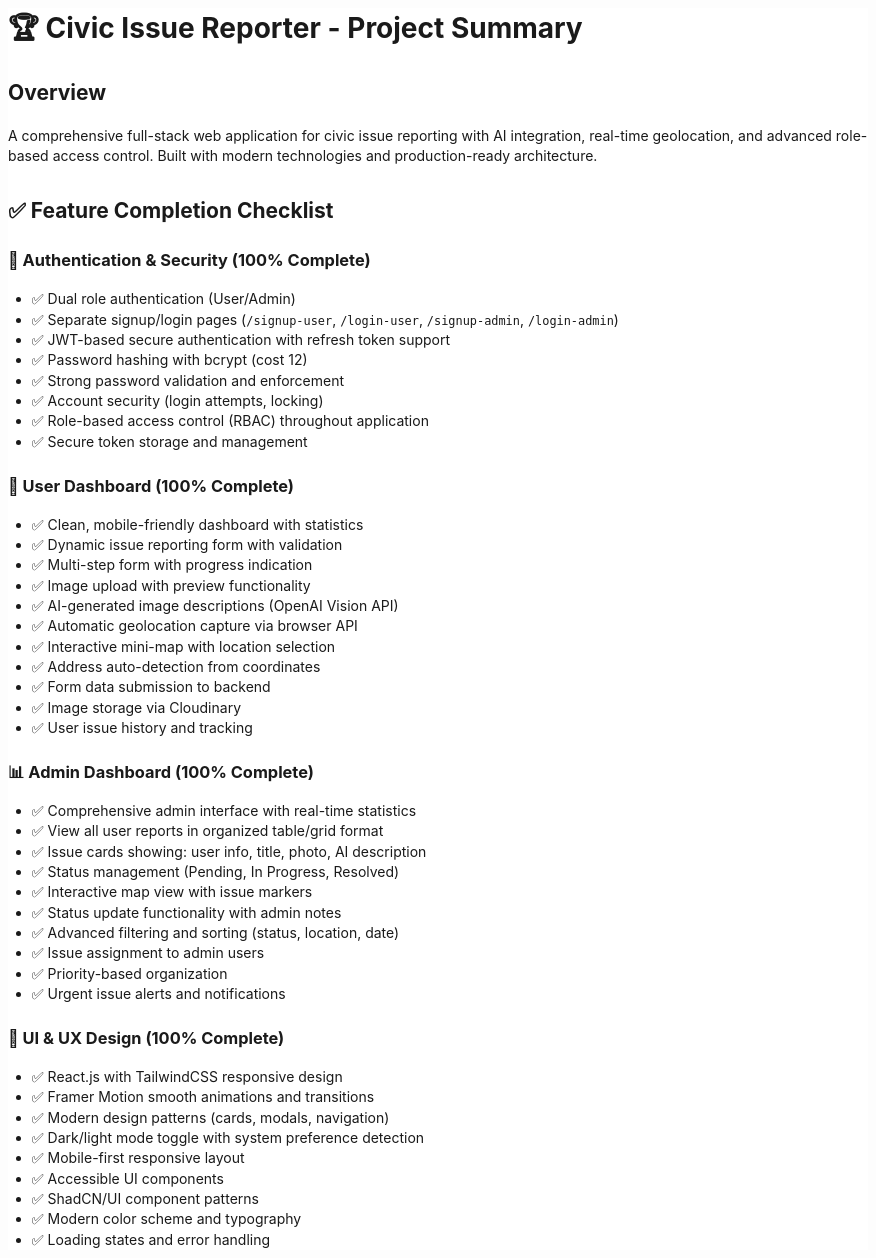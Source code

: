 # 🏆 Civic Issue Reporter - Project Summary

## Overview
A comprehensive full-stack web application for civic issue reporting with AI integration, real-time geolocation, and advanced role-based access control. Built with modern technologies and production-ready architecture.

## ✅ Feature Completion Checklist

### 🔐 Authentication & Security (100% Complete)
- ✅ Dual role authentication (User/Admin)
- ✅ Separate signup/login pages (`/signup-user`, `/login-user`, `/signup-admin`, `/login-admin`)
- ✅ JWT-based secure authentication with refresh token support
- ✅ Password hashing with bcrypt (cost 12)
- ✅ Strong password validation and enforcement
- ✅ Account security (login attempts, locking)
- ✅ Role-based access control (RBAC) throughout application
- ✅ Secure token storage and management

### 👥 User Dashboard (100% Complete)
- ✅ Clean, mobile-friendly dashboard with statistics
- ✅ Dynamic issue reporting form with validation
- ✅ Multi-step form with progress indication
- ✅ Image upload with preview functionality
- ✅ AI-generated image descriptions (OpenAI Vision API)
- ✅ Automatic geolocation capture via browser API
- ✅ Interactive mini-map with location selection
- ✅ Address auto-detection from coordinates
- ✅ Form data submission to backend
- ✅ Image storage via Cloudinary
- ✅ User issue history and tracking

### 📊 Admin Dashboard (100% Complete)
- ✅ Comprehensive admin interface with real-time statistics
- ✅ View all user reports in organized table/grid format
- ✅ Issue cards showing: user info, title, photo, AI description
- ✅ Status management (Pending, In Progress, Resolved)
- ✅ Interactive map view with issue markers
- ✅ Status update functionality with admin notes
- ✅ Advanced filtering and sorting (status, location, date)
- ✅ Issue assignment to admin users
- ✅ Priority-based organization
- ✅ Urgent issue alerts and notifications

### 🎨 UI & UX Design (100% Complete)
- ✅ React.js with TailwindCSS responsive design
- ✅ Framer Motion smooth animations and transitions
- ✅ Modern design patterns (cards, modals, navigation)
- ✅ Dark/light mode toggle with system preference detection
- ✅ Mobile-first responsive layout
- ✅ Accessible UI components
- ✅ ShadCN/UI component patterns
- ✅ Modern color scheme and typography
- ✅ Loading states and error handling
